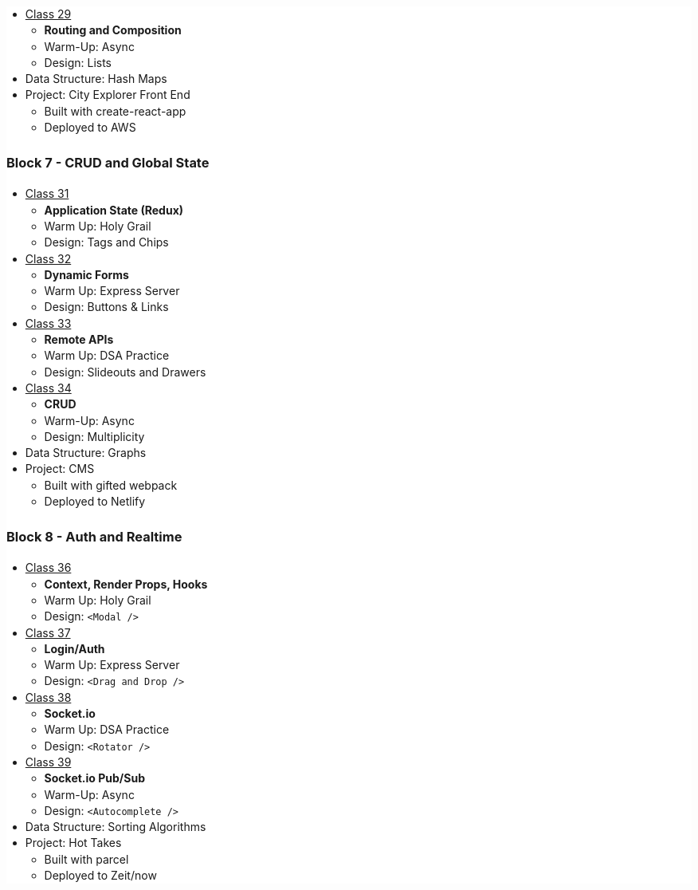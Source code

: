 * [Class 29](./class-29/)
  * **Routing and Composition**
  * Warm-Up: Async
  * Design: Lists
* Data Structure: Hash Maps
* Project: City Explorer Front End
  * Built with create-react-app
  * Deployed to AWS

### Block 7 - CRUD and Global State
* [Class 31](./class-31/)
  * **Application State (Redux)**
  * Warm Up: Holy Grail
  * Design: Tags and Chips
* [Class 32](./class-32/)
  * **Dynamic Forms**
  * Warm Up: Express Server 
  * Design: Buttons & Links
* [Class 33](./class-33/)
  * **Remote APIs**
  * Warm Up: DSA Practice 
  * Design: Slideouts and Drawers
* [Class 34](./class-34/)
  * **CRUD**
  * Warm-Up: Async
  * Design: Multiplicity
* Data Structure: Graphs
* Project: CMS
  * Built with gifted webpack
  * Deployed to Netlify

### Block 8 - Auth and Realtime
* [Class 36](./class-36/)
  * **Context, Render Props, Hooks**
  * Warm Up: Holy Grail
  * Design: `<Modal />`
* [Class 37](./class-37/)
  * **Login/Auth**
  * Warm Up: Express Server 
  * Design: `<Drag and Drop />`
* [Class 38](./class-38/)
  * **Socket.io**
  * Warm Up: DSA Practice 
  * Design: `<Rotator />`
* [Class 39](./class-39/)
  * **Socket.io Pub/Sub**
  * Warm-Up: Async
  * Design: `<Autocomplete />`
* Data Structure: Sorting Algorithms
* Project: Hot Takes
  * Built with parcel
  * Deployed to Zeit/now

